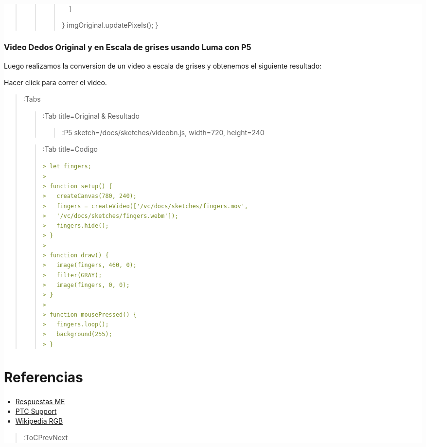 > > > 		}
> > > 	}
> > > 	imgOriginal.updatePixels();	
> > > }
> > ```

### Video Dedos Original y en Escala de grises usando Luma con P5

Luego realizamos la conversion de un video a escala de grises y obtenemos el siguiente resultado:

Hacer click para correr el video.

> :Tabs
> > :Tab title=Original & Resultado
> > 
> > > :P5 sketch=/docs/sketches/videobn.js, width=720, height=240
>
> > :Tab title=Codigo
> >
> > ```md
> > > let fingers;
> > > 
> > > function setup() {
> > >   createCanvas(780, 240);
> > >   fingers = createVideo(['/vc/docs/sketches/fingers.mov', 
> > >   '/vc/docs/sketches/fingers.webm']);
> > >   fingers.hide();
> > > }
> > > 
> > > function draw() {
> > >   image(fingers, 460, 0);
> > >   filter(GRAY);
> > >   image(fingers, 0, 0);
> > > }
> > > 
> > > function mousePressed() {
> > >   fingers.loop();
> > >   background(255);
> > > }
> > ```

# Referencias

- [Respuestas ME](https://respuestas.me/q/ca-lculo-promedio-de-dos-valores-rgb-60927652686)
- [PTC Support](http://support.ptc.com/help/mathcad/es/index.html#page/PTC_Mathcad_Help/example_grayscale_and_color_in_images.html)
- [Wikipedia RGB](https://es.wikipedia.org/wiki/RGB)

> :ToCPrevNext